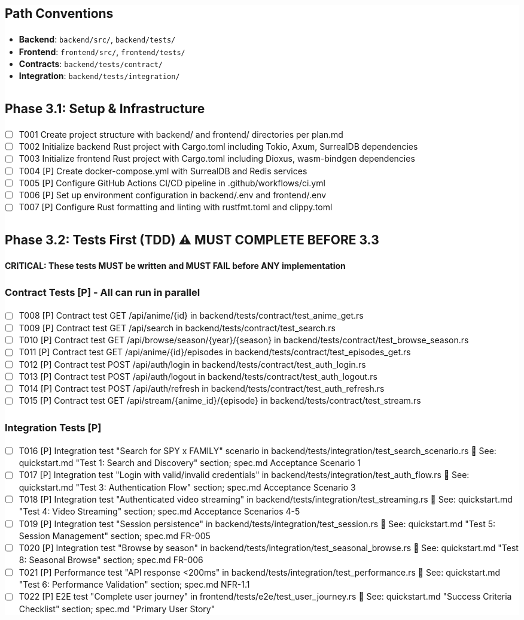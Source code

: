 ## Path Conventions
- **Backend**: `backend/src/`, `backend/tests/`
- **Frontend**: `frontend/src/`, `frontend/tests/`
- **Contracts**: `backend/tests/contract/`
- **Integration**: `backend/tests/integration/`

## Phase 3.1: Setup & Infrastructure

- [ ] T001 Create project structure with backend/ and frontend/ directories per plan.md
- [ ] T002 Initialize backend Rust project with Cargo.toml including Tokio, Axum, SurrealDB dependencies
- [ ] T003 Initialize frontend Rust project with Cargo.toml including Dioxus, wasm-bindgen dependencies
- [ ] T004 [P] Create docker-compose.yml with SurrealDB and Redis services
- [ ] T005 [P] Configure GitHub Actions CI/CD pipeline in .github/workflows/ci.yml
- [ ] T006 [P] Set up environment configuration in backend/.env and frontend/.env
- [ ] T007 [P] Configure Rust formatting and linting with rustfmt.toml and clippy.toml

## Phase 3.2: Tests First (TDD) ⚠️ MUST COMPLETE BEFORE 3.3
**CRITICAL: These tests MUST be written and MUST FAIL before ANY implementation**

### Contract Tests [P] - All can run in parallel
- [ ] T008 [P] Contract test GET /api/anime/{id} in backend/tests/contract/test_anime_get.rs
- [ ] T009 [P] Contract test GET /api/search in backend/tests/contract/test_search.rs
- [ ] T010 [P] Contract test GET /api/browse/season/{year}/{season} in backend/tests/contract/test_browse_season.rs
- [ ] T011 [P] Contract test GET /api/anime/{id}/episodes in backend/tests/contract/test_episodes_get.rs
- [ ] T012 [P] Contract test POST /api/auth/login in backend/tests/contract/test_auth_login.rs
- [ ] T013 [P] Contract test POST /api/auth/logout in backend/tests/contract/test_auth_logout.rs
- [ ] T014 [P] Contract test POST /api/auth/refresh in backend/tests/contract/test_auth_refresh.rs
- [ ] T015 [P] Contract test GET /api/stream/{anime_id}/{episode} in backend/tests/contract/test_stream.rs

### Integration Tests [P]
- [ ] T016 [P] Integration test "Search for SPY x FAMILY" scenario in backend/tests/integration/test_search_scenario.rs
      📖 See: quickstart.md "Test 1: Search and Discovery" section; spec.md Acceptance Scenario 1
- [ ] T017 [P] Integration test "Login with valid/invalid credentials" in backend/tests/integration/test_auth_flow.rs
      📖 See: quickstart.md "Test 3: Authentication Flow" section; spec.md Acceptance Scenario 3
- [ ] T018 [P] Integration test "Authenticated video streaming" in backend/tests/integration/test_streaming.rs
      📖 See: quickstart.md "Test 4: Video Streaming" section; spec.md Acceptance Scenarios 4-5
- [ ] T019 [P] Integration test "Session persistence" in backend/tests/integration/test_session.rs
      📖 See: quickstart.md "Test 5: Session Management" section; spec.md FR-005
- [ ] T020 [P] Integration test "Browse by season" in backend/tests/integration/test_seasonal_browse.rs
      📖 See: quickstart.md "Test 8: Seasonal Browse" section; spec.md FR-006
- [ ] T021 [P] Performance test "API response <200ms" in backend/tests/integration/test_performance.rs
      📖 See: quickstart.md "Test 6: Performance Validation" section; spec.md NFR-1.1
- [ ] T022 [P] E2E test "Complete user journey" in frontend/tests/e2e/test_user_journey.rs
      📖 See: quickstart.md "Success Criteria Checklist" section; spec.md "Primary User Story"
